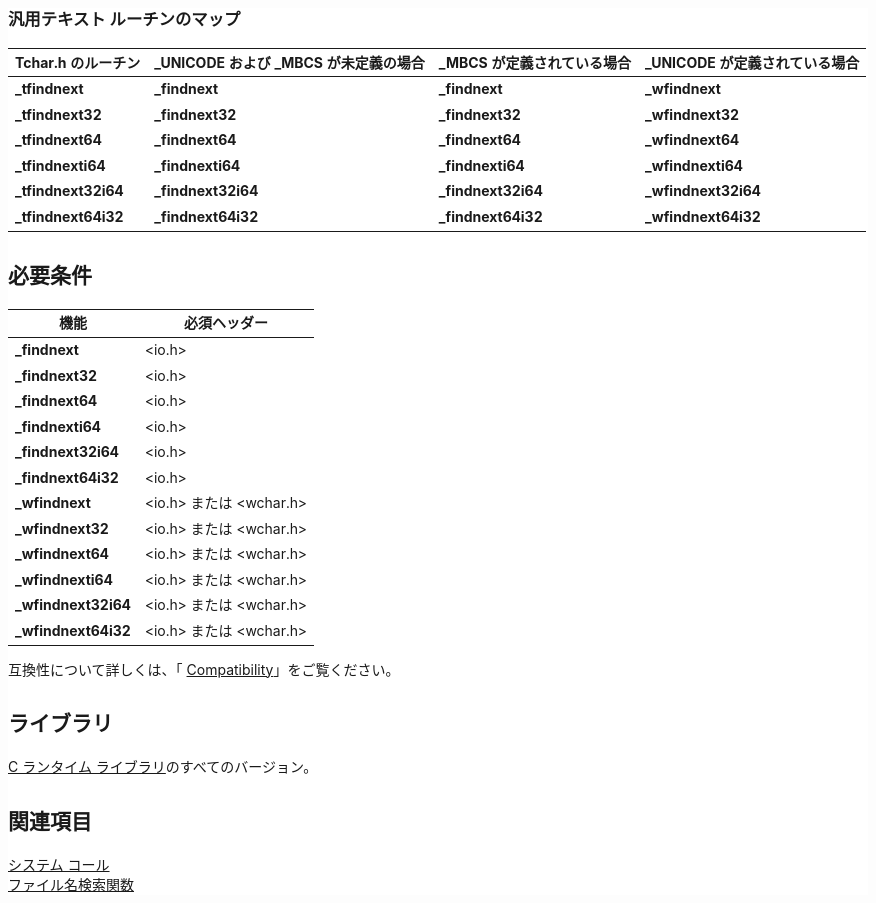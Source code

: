 ### <a name="generic-text-routine-mappings"></a>汎用テキスト ルーチンのマップ

|Tchar.h のルーチン|_UNICODE および _MBCS が未定義の場合|_MBCS が定義されている場合|_UNICODE が定義されている場合|
|---------------------|--------------------------------------|--------------------|-----------------------|
|**_tfindnext**|**_findnext**|**_findnext**|**_wfindnext**|
|**_tfindnext32**|**_findnext32**|**_findnext32**|**_wfindnext32**|
|**_tfindnext64**|**_findnext64**|**_findnext64**|**_wfindnext64**|
|**_tfindnexti64**|**_findnexti64**|**_findnexti64**|**_wfindnexti64**|
|**_tfindnext32i64**|**_findnext32i64**|**_findnext32i64**|**_wfindnext32i64**|
|**_tfindnext64i32**|**_findnext64i32**|**_findnext64i32**|**_wfindnext64i32**|

## <a name="requirements"></a>必要条件

|機能|必須ヘッダー|
|--------------|---------------------|
|**_findnext**|\<io.h>|
|**_findnext32**|\<io.h>|
|**_findnext64**|\<io.h>|
|**_findnexti64**|\<io.h>|
|**_findnext32i64**|\<io.h>|
|**_findnext64i32**|\<io.h>|
|**_wfindnext**|\<io.h> または \<wchar.h>|
|**_wfindnext32**|\<io.h> または \<wchar.h>|
|**_wfindnext64**|\<io.h> または \<wchar.h>|
|**_wfindnexti64**|\<io.h> または \<wchar.h>|
|**_wfindnext32i64**|\<io.h> または \<wchar.h>|
|**_wfindnext64i32**|\<io.h> または \<wchar.h>|

互換性について詳しくは、「 [Compatibility](../../c-runtime-library/compatibility.md)」をご覧ください。

## <a name="libraries"></a>ライブラリ

[C ランタイム ライブラリ](../../c-runtime-library/crt-library-features.md)のすべてのバージョン。

## <a name="see-also"></a>関連項目

[システム コール](../../c-runtime-library/system-calls.md)<br/>
[ファイル名検索関数](../../c-runtime-library/filename-search-functions.md)<br/>
